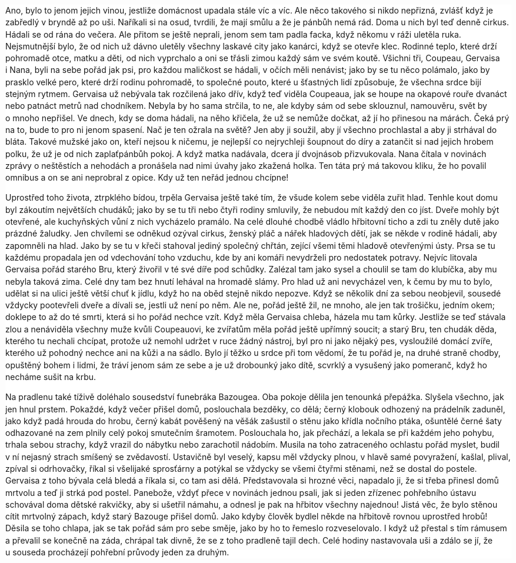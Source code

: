 Ano, bylo to jenom jejich vinou, jestliže domácnost upadala stále víc a víc. Ale něco takového si nikdo nepřizná, zvlášť když je zabředlý v bryndě až po uši. Naříkali si na osud, tvrdili, že mají smůlu a že je pánbůh nemá rád. Doma u nich byl teď denně cirkus. Hádali se od rána do večera. Ale přitom se ještě neprali, jenom sem tam padla facka, když někomu v ráži uletěla ruka. Nejsmutnější bylo, že od nich už dávno uletěly všechny laskavé city jako kanárci, když se otevře klec. Rodinné teplo, které drží pohromadě otce, matku a děti, od nich vyprchalo a oni se třásli zimou každý sám ve svém koutě. Všichni tři, Coupeau, Gervaisa i Nana, byli na sebe pořád jak psi, pro každou maličkost se hádali, v očích měli nenávist; jako by se tu něco polámalo, jako by prasklo velké pero, které drží rodinu pohromadě, to společné pouto, které u šťastných lidí způsobuje, že všechna srdce bijí stejným rytmem. Gervaisa už nebývala tak rozčilená jako dřív, když teď viděla Coupeaua, jak se houpe na okapové rouře dvanáct nebo patnáct metrů nad chodníkem. Nebyla by ho sama strčila, to ne, ale kdyby sám od sebe sklouznul, namouvěru, svět by o mnoho nepřišel. Ve dnech, kdy se doma hádali, na něho křičela, že už se nemůže dočkat, až jí ho přinesou na márách. Čeká prý na to, bude to pro ni jenom spasení. Nač je ten ožrala na světě? Jen aby ji soužil, aby jí všechno prochlastal a aby ji strhával do bláta. Takové mužské jako on, kteří nejsou k ničemu, je nejlepší co nejrychleji šoupnout do díry a zatančit si nad jejich hrobem polku, že už je od nich zaplaťpánbůh pokoj. A když matka nadávala, dcera jí dvojnásob přizvukovala. Nana čítala v novinách zprávy o neštěstích a nehodách a pronášela nad nimi úvahy jako zkažená holka. Ten táta prý má takovou kliku, že ho povalil omnibus a on se ani neprobral z opice. Kdy už ten neřád jednou chcípne!

Uprostřed toho života, ztrpklého bídou, trpěla Gervaisa ještě také tím, že všude kolem sebe viděla zuřit hlad. Tenhle kout domu byl zákoutím největších chudáků; jako by se tu tři nebo čtyři rodiny smluvily, že nebudou mít každý den co jíst. Dveře mohly být otevřené, ale kuchyňských vůní z nich vycházelo pramálo. Na celé dlouhé chodbě vládlo hřbitovní ticho a zdi tu zněly dutě jako prázdné žaludky. Jen chvílemi se odněkud ozýval cirkus, ženský pláč a nářek hladových dětí, jak se někde v rodině hádali, aby zapomněli na hlad. Jako by se tu v křeči stahoval jediný společný chřtán, zející všemi těmi hladově otevřenými ústy. Prsa se tu každému propadala jen od vdechování toho vzduchu, kde by ani komáři nevydrželi pro nedostatek potravy. Nejvíc litovala Gervaisa pořád starého Bru, který živořil v té své díře pod schůdky. Zalézal tam jako sysel a choulil se tam do klubíčka, aby mu nebyla taková zima. Celé dny tam bez hnutí lehával na hromadě slámy. Pro hlad už ani nevycházel ven, k čemu by mu to bylo, udělat si na ulici ještě větší chuť k jídlu, když ho na oběd stejně nikdo nepozve. Když se několik dní za sebou neobjevil, sousedé vždycky pootevřeli dveře a dívali se, jestli už není po něm. Ale ne, pořád ještě žil, ne mnoho, ale jen tak trošičku, jedním okem; doklepe to až do té smrti, která si ho pořád nechce vzít. Když měla Gervaisa chleba, házela mu tam kůrky. Jestliže se teď stávala zlou a nenáviděla všechny muže kvůli Coupeauovi, ke zvířatům měla pořád ještě upřímný soucit; a starý Bru, ten chudák děda, kterého tu nechali chcípat, protože už nemohl udržet v ruce žádný nástroj, byl pro ni jako nějaký pes, vysloužilé domácí zvíře, kterého už pohodný nechce ani na kůži a na sádlo. Bylo jí těžko u srdce při tom vědomí, že tu pořád je, na druhé straně chodby, opuštěný bohem i lidmi, že tráví jenom sám ze sebe a je už drobounký jako dítě, scvrklý a vysušený jako pomeranč, když ho necháme sušit na krbu.

Na pradlenu také tíživě doléhalo sousedství funebráka Bazougea. Oba pokoje dělila jen tenounká přepážka. Slyšela všechno, jak jen hnul prstem. Pokaždé, když večer přišel domů, poslouchala bezděky, co dělá; černý klobouk odhozený na prádelník zaduněl, jako když padá hrouda do hrobu, černý kabát pověšený na věšák zašustil o stěnu jako křídla nočního ptáka, ošuntělé černé šaty odhazované na zem plnily celý pokoj smutečním šramotem. Poslouchala ho, jak přechází, a lekala se při každém jeho pohybu, trhala sebou strachy, když vrazil do nábytku nebo zarachotil nádobím. Musila na toho zatraceného ochlastu pořád myslet, budil v ní nejasný strach smíšený se zvědavostí. Ustavičně byl veselý, kapsu měl vždycky plnou, v hlavě samé povyražení, kašlal, plival, zpíval si odrhovačky, říkal si všelijaké sprosťárny a potýkal se vždycky se všemi čtyřmi stěnami, než se dostal do postele. Gervaisa z toho bývala celá bledá a říkala si, co tam asi dělá. Představovala si hrozné věci, napadalo ji, že si třeba přinesl domů mrtvolu a teď ji strká pod postel. Panebože, vždyť přece v novinách jednou psali, jak si jeden zřízenec pohřebního ústavu schovával doma dětské rakvičky, aby si ušetřil námahu, a odnesl je pak na hřbitov všechny najednou! Jistá věc, že bylo stěnou cítit mrtvolný zápach, když starý Bazouge přišel domů. Jako kdyby člověk bydlel někde na hřbitově rovnou uprostřed hrobů! Děsila se toho chlapa, jak se tak pořád sám pro sebe směje, jako by ho to řemeslo rozveselovalo. I když už přestal s tím rámusem a převalil se konečně na záda, chrápal tak divně, že se z toho pradleně tajil dech. Celé hodiny nastavovala uši a zdálo se jí, že u souseda procházejí pohřební průvody jeden za druhým.
